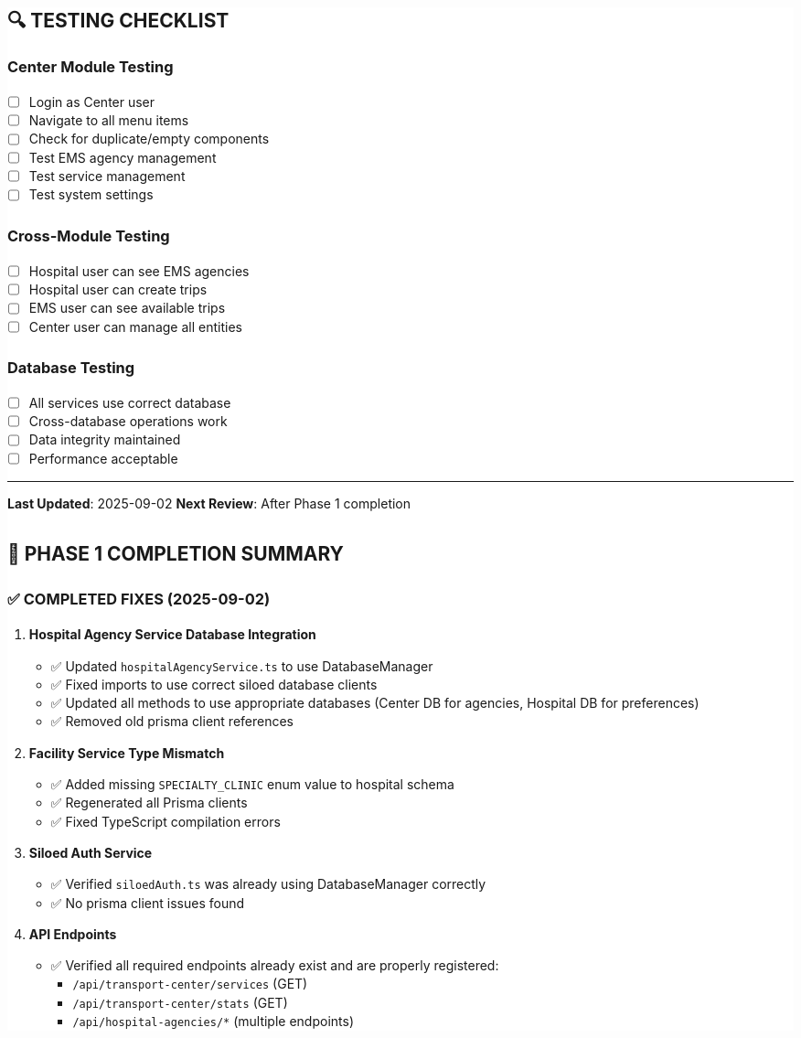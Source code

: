## 🔍 **TESTING CHECKLIST**

### **Center Module Testing**
- [ ] Login as Center user
- [ ] Navigate to all menu items
- [ ] Check for duplicate/empty components
- [ ] Test EMS agency management
- [ ] Test service management
- [ ] Test system settings

### **Cross-Module Testing**
- [ ] Hospital user can see EMS agencies
- [ ] Hospital user can create trips
- [ ] EMS user can see available trips
- [ ] Center user can manage all entities

### **Database Testing**
- [ ] All services use correct database
- [ ] Cross-database operations work
- [ ] Data integrity maintained
- [ ] Performance acceptable

---

**Last Updated**: 2025-09-02
**Next Review**: After Phase 1 completion

## 🎉 **PHASE 1 COMPLETION SUMMARY**

### **✅ COMPLETED FIXES (2025-09-02)**

1. **Hospital Agency Service Database Integration**
   - ✅ Updated `hospitalAgencyService.ts` to use DatabaseManager
   - ✅ Fixed imports to use correct siloed database clients
   - ✅ Updated all methods to use appropriate databases (Center DB for agencies, Hospital DB for preferences)
   - ✅ Removed old prisma client references

2. **Facility Service Type Mismatch**
   - ✅ Added missing `SPECIALTY_CLINIC` enum value to hospital schema
   - ✅ Regenerated all Prisma clients
   - ✅ Fixed TypeScript compilation errors

3. **Siloed Auth Service**
   - ✅ Verified `siloedAuth.ts` was already using DatabaseManager correctly
   - ✅ No prisma client issues found

4. **API Endpoints**
   - ✅ Verified all required endpoints already exist and are properly registered:
     - `/api/transport-center/services` (GET)
     - `/api/transport-center/stats` (GET)
     - `/api/hospital-agencies/*` (multiple endpoints)
